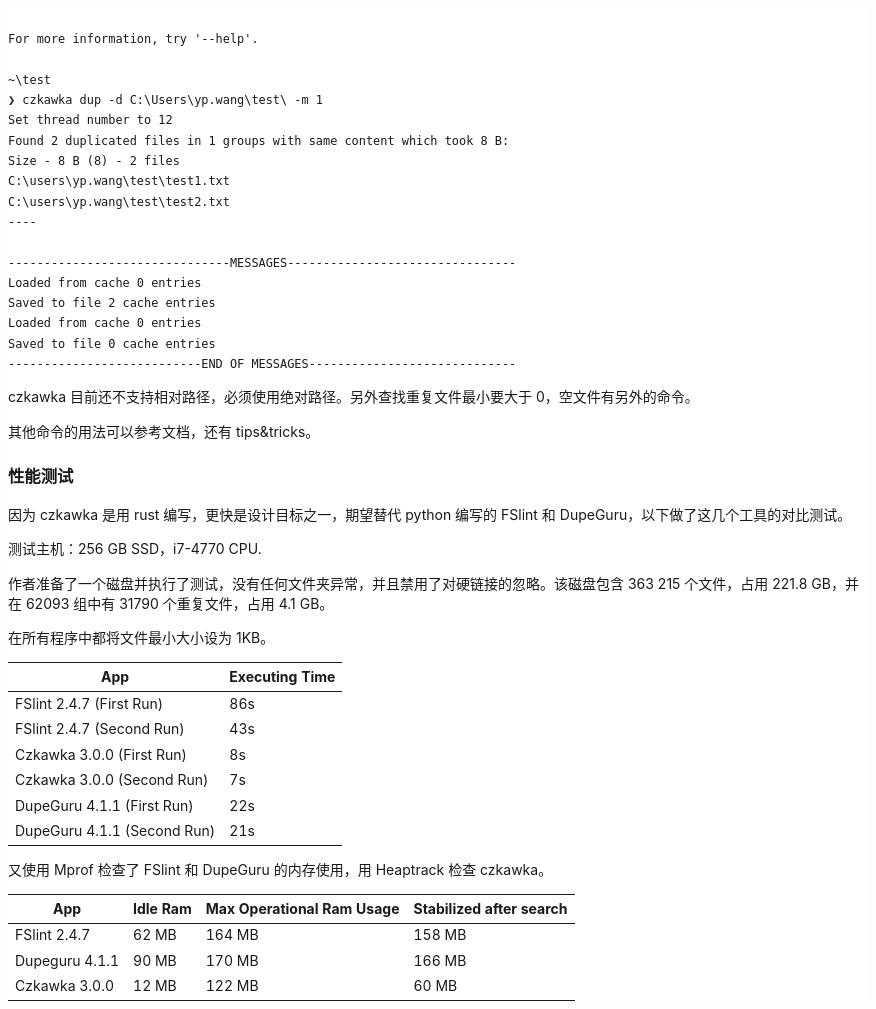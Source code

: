 ```

For more information, try '--help'.

~\test
❯ czkawka dup -d C:\Users\yp.wang\test\ -m 1
Set thread number to 12
Found 2 duplicated files in 1 groups with same content which took 8 B:
Size - 8 B (8) - 2 files
C:\users\yp.wang\test\test1.txt
C:\users\yp.wang\test\test2.txt
----

-------------------------------MESSAGES--------------------------------
Loaded from cache ⁨0⁩ entries
Saved to file ⁨2⁩ cache entries
Loaded from cache ⁨0⁩ entries
Saved to file ⁨0⁩ cache entries
---------------------------END OF MESSAGES-----------------------------
```





czkawka 目前还不支持相对路径，必须使用绝对路径。另外查找重复文件最小要大于 0，空文件有另外的命令。

其他命令的用法可以参考文档，还有 tips&tricks。

### 性能测试

因为 czkawka 是用 rust 编写，更快是设计目标之一，期望替代 python 编写的 FSlint 和 DupeGuru，以下做了这几个工具的对比测试。

测试主机：256 GB SSD，i7-4770 CPU.

作者准备了一个磁盘并执行了测试，没有任何文件夹异常，并且禁用了对硬链接的忽略。该磁盘包含 363 215 个文件，占用 221.8 GB，并在 62093 组中有 31790 个重复文件，占用 4.1 GB。

在所有程序中都将文件最小大小设为 1KB。

| App                         | Executing Time |
| --------------------------- | -------------- |
| FSlint 2.4.7 (First Run)    | 86s            |
| FSlint 2.4.7 (Second Run)   | 43s            |
| Czkawka 3.0.0 (First Run)   | 8s             |
| Czkawka 3.0.0 (Second Run)  | 7s             |
| DupeGuru 4.1.1 (First Run)  | 22s            |
| DupeGuru 4.1.1 (Second Run) | 21s            |

又使用 Mprof 检查了 FSlint 和 DupeGuru 的内存使用，用 Heaptrack 检查 czkawka。

| App            | Idle Ram | Max Operational Ram Usage | Stabilized after search |
| -------------- | -------- | ------------------------- | ----------------------- |
| FSlint 2.4.7   | 62 MB    | 164 MB                    | 158 MB                  |
| Dupeguru 4.1.1 | 90 MB    | 170 MB                    | 166 MB                  |
| Czkawka 3.0.0  | 12 MB    | 122 MB                    | 60 MB                   |
